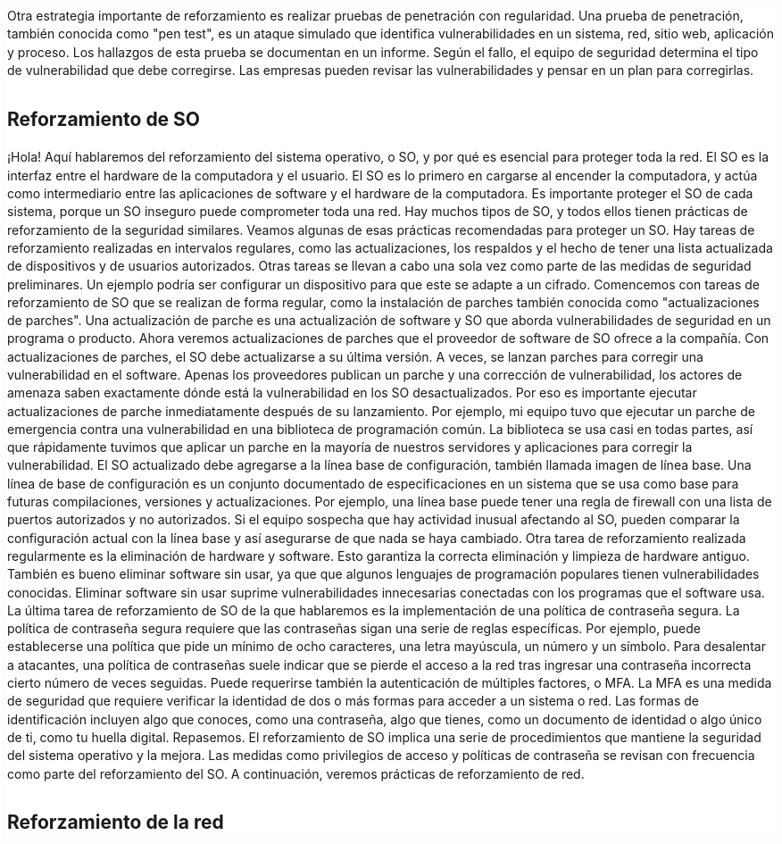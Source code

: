 Otra estrategia importante de reforzamiento es realizar pruebas de penetración con regularidad. Una prueba de penetración, también conocida como "pen test", es un ataque simulado que identifica vulnerabilidades en un sistema, red, sitio web, aplicación y proceso.
Los hallazgos de esta prueba se documentan en un informe. Según el fallo, el equipo de seguridad determina el tipo de vulnerabilidad que debe corregirse. Las empresas pueden revisar las vulnerabilidades y pensar en un plan para corregirlas.

## Reforzamiento de SO

¡Hola! Aquí hablaremos del reforzamiento del sistema operativo, o SO, y por qué es esencial para proteger toda la red. El SO es la interfaz entre el hardware de la computadora y el usuario. El SO es lo primero en cargarse al encender la computadora, y actúa como intermediario entre las aplicaciones de software y el hardware de la computadora. Es importante proteger el SO de cada sistema, porque un SO inseguro puede comprometer toda una red. Hay muchos tipos de SO, y todos ellos tienen prácticas de reforzamiento de la seguridad similares. Veamos algunas de esas prácticas recomendadas para proteger un SO. Hay tareas de reforzamiento realizadas en intervalos regulares, como las actualizaciones, los respaldos y el hecho de tener una lista actualizada de dispositivos y de usuarios autorizados. Otras tareas se llevan a cabo una sola vez como parte de las medidas de seguridad preliminares. Un ejemplo podría ser configurar un dispositivo para que este se adapte a un cifrado. Comencemos con tareas de reforzamiento de SO que se realizan de forma regular, como la instalación de parches también conocida como "actualizaciones de parches". Una actualización de parche es una actualización de software y SO que aborda vulnerabilidades de seguridad en un programa o producto. Ahora veremos actualizaciones de parches que el proveedor de software de SO ofrece a la compañía. Con actualizaciones de parches, el SO debe actualizarse a su última versión. A veces, se lanzan parches para corregir una vulnerabilidad en el software. Apenas los proveedores publican un parche y una corrección de vulnerabilidad, los actores de amenaza saben exactamente dónde está la vulnerabilidad en los SO desactualizados. Por eso es importante ejecutar actualizaciones de parche inmediatamente después de su lanzamiento. Por ejemplo, mi equipo tuvo que ejecutar un parche de emergencia contra una vulnerabilidad en una biblioteca de programación común. La biblioteca se usa casi en todas partes, así que rápidamente tuvimos que aplicar un parche en la mayoría de nuestros servidores y aplicaciones para corregir la vulnerabilidad. El SO actualizado debe agregarse a la línea base de configuración, también llamada imagen de línea base. Una línea de base de configuración es un conjunto documentado de especificaciones en un sistema que se usa como base para futuras compilaciones, versiones y actualizaciones.
Por ejemplo, una línea base puede tener una regla de firewall con una lista de puertos autorizados y no autorizados. Si el equipo sospecha que hay actividad inusual afectando al SO, pueden comparar la configuración actual con la línea base y así asegurarse de que nada se haya cambiado. Otra tarea de reforzamiento realizada regularmente es la eliminación de hardware y software. Esto garantiza la correcta eliminación y limpieza de hardware antiguo. También es bueno eliminar software sin usar, ya que que algunos lenguajes de programación populares tienen vulnerabilidades conocidas. Eliminar software sin usar suprime vulnerabilidades innecesarias conectadas con los programas que el software usa. La última tarea de reforzamiento de SO de la que hablaremos es la implementación de una política de contraseña segura. La política de contraseña segura requiere que las contraseñas sigan una serie de reglas específicas. Por ejemplo, puede establecerse una política que pide un mínimo de ocho caracteres, una letra mayúscula, un número y un símbolo. Para desalentar a atacantes, una política de contraseñas suele indicar que se pierde el acceso a la red tras ingresar una contraseña incorrecta cierto número de veces seguidas. Puede requerirse también la autenticación de múltiples factores, o MFA. La MFA es una medida de seguridad que requiere verificar la identidad de dos o más formas para acceder a un sistema o red. Las formas de identificación incluyen algo que conoces, como una contraseña, algo que tienes, como un documento de identidad o algo único de ti, como tu huella digital. Repasemos.
El reforzamiento de SO implica una serie de procedimientos que mantiene la seguridad del sistema operativo y la mejora. Las medidas como privilegios de acceso y políticas de contraseña se revisan con frecuencia como parte del reforzamiento del SO. A continuación, veremos prácticas de reforzamiento de red.

## Reforzamiento de la red
